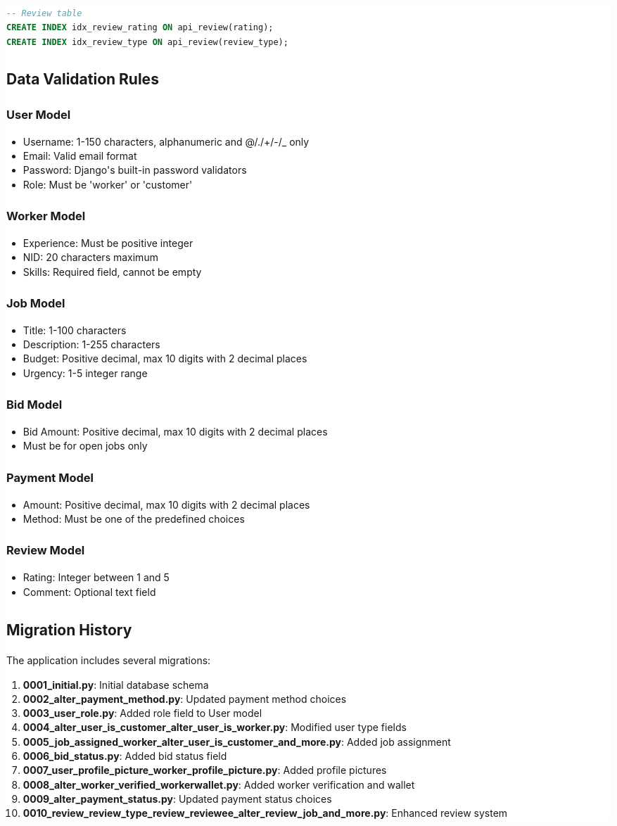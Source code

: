 ```sql
-- Review table
CREATE INDEX idx_review_rating ON api_review(rating);
CREATE INDEX idx_review_type ON api_review(review_type);
```

## Data Validation Rules

### User Model
- Username: 1-150 characters, alphanumeric and @/./+/-/_ only
- Email: Valid email format
- Password: Django's built-in password validators
- Role: Must be 'worker' or 'customer'

### Worker Model
- Experience: Must be positive integer
- NID: 20 characters maximum
- Skills: Required field, cannot be empty

### Job Model
- Title: 1-100 characters
- Description: 1-255 characters
- Budget: Positive decimal, max 10 digits with 2 decimal places
- Urgency: 1-5 integer range

### Bid Model
- Bid Amount: Positive decimal, max 10 digits with 2 decimal places
- Must be for open jobs only

### Payment Model
- Amount: Positive decimal, max 10 digits with 2 decimal places
- Method: Must be one of the predefined choices

### Review Model
- Rating: Integer between 1 and 5
- Comment: Optional text field

## Migration History

The application includes several migrations:

1. **0001_initial.py**: Initial database schema
2. **0002_alter_payment_method.py**: Updated payment method choices
3. **0003_user_role.py**: Added role field to User model
4. **0004_alter_user_is_customer_alter_user_is_worker.py**: Modified user type fields
5. **0005_job_assigned_worker_alter_user_is_customer_and_more.py**: Added job assignment
6. **0006_bid_status.py**: Added bid status field
7. **0007_user_profile_picture_worker_profile_picture.py**: Added profile pictures
8. **0008_alter_worker_verified_workerwallet.py**: Added worker verification and wallet
9. **0009_alter_payment_status.py**: Updated payment status choices
10. **0010_review_review_type_review_reviewee_alter_review_job_and_more.py**: Enhanced review system
